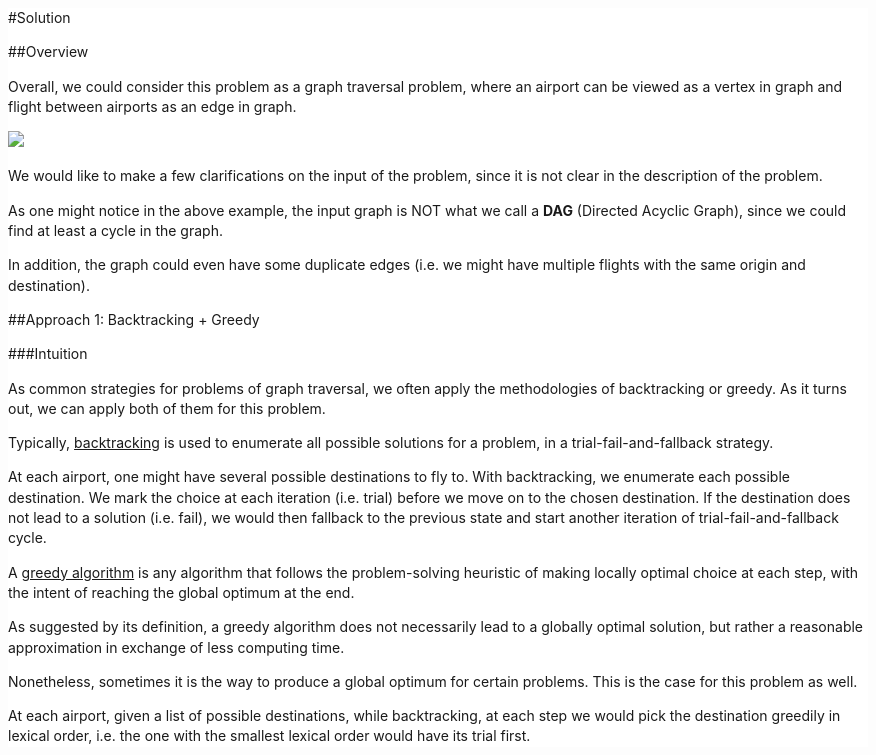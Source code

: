 #Solution

##Overview

Overall, we could consider this problem as a graph traversal problem, where an airport can be viewed as a vertex in graph
and flight between airports as an edge in graph.

![](https://leetcode.com/problems/reconstruct-itinerary/Figures/332/332_graph.png)

We would like to make a few clarifications on the input of the problem, since it is not clear in the description of
the problem.

As one might notice in the above example, the input graph is NOT what we call a **DAG** (Directed Acyclic Graph), since
we could find at least a cycle in the graph.

In addition, the graph could even have some duplicate edges (i.e. we might have multiple flights with the same origin
and destination).

##Approach 1: Backtracking + Greedy

###Intuition

As common strategies for problems of graph traversal, we often apply the methodologies of backtracking or greedy.
As it turns out, we can apply both of them for this problem.

Typically, [backtracking](https://leetcode.com/explore/learn/card/recursion-ii/472/backtracking/) is used to enumerate
all possible solutions for a problem, in a trial-fail-and-fallback strategy.

At each airport, one might have several possible destinations to fly to. With backtracking, we enumerate each possible
destination. We mark the choice at each iteration (i.e. trial) before we move on to the chosen destination.
If the destination does not lead to a solution (i.e. fail), we would then fallback to the previous state and start
another iteration of trial-fail-and-fallback cycle.

A [greedy algorithm](https://en.wikipedia.org/wiki/Greedy_algorithm) is any algorithm that follows the problem-solving
heuristic of making locally optimal choice at each step, with the intent of reaching the global optimum at the end.

As suggested by its definition, a greedy algorithm does not necessarily lead to a globally optimal solution, but rather
a reasonable approximation in exchange of less computing time.

Nonetheless, sometimes it is the way to produce a global optimum for certain problems. This is the case for this problem
as well.

At each airport, given a list of possible destinations, while backtracking, at each step we would pick the destination
greedily in lexical order, i.e. the one with the smallest lexical order would have its trial first.
